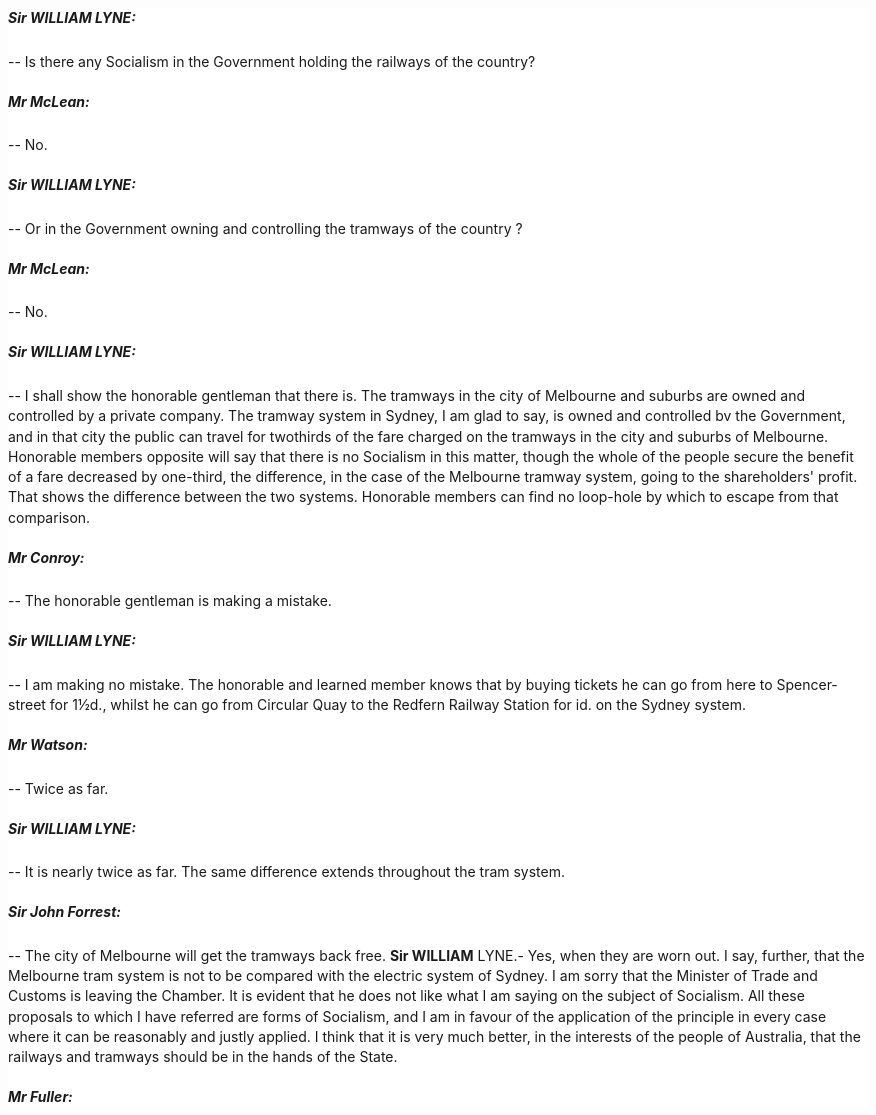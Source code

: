 ##### Sir WILLIAM LYNE:

-- Is there any Socialism in the Government holding the railways of the country? 

##### Mr McLean:

-- No. 

##### Sir WILLIAM LYNE:

-- Or in the Government owning and controlling the tramways of the country ? 

##### Mr McLean:

-- No. 

##### Sir WILLIAM LYNE:

-- I shall show the honorable gentleman that there is. The tramways in the city of Melbourne and suburbs are owned and controlled by a private company. The tramway system in Sydney, I am glad to say, is owned and controlled bv the Government, and in that city the public can travel for twothirds of the fare charged on the tramways in the city and suburbs of Melbourne. Honorable members opposite will say that there is no Socialism in this matter, though the whole of the people secure the benefit of a fare decreased by one-third, the difference, in the case of the Melbourne tramway system, going to the shareholders' profit. That shows the difference between the two systems. Honorable members can find no loop-hole by which to escape from that comparison. 

##### Mr Conroy:

-- The honorable gentleman is making a mistake. 

##### Sir WILLIAM LYNE:

-- I am making no mistake. The honorable and learned member knows that by buying tickets he can go from here to Spencer-street for  1½d.,  whilst he can go from Circular Quay to the Redfern Railway Station for id. on the Sydney system. 

##### Mr Watson:

-- Twice as far. 

##### Sir WILLIAM LYNE:

-- It is nearly twice as far. The same difference extends throughout the tram system. 

##### Sir John Forrest:

-- The city of Melbourne will get the tramways back free.   **Sir WILLIAM**  LYNE.- Yes, when they are worn out. I say, further, that the Melbourne tram system is not to be compared with the electric system of Sydney. I am sorry that the Minister of Trade and Customs is leaving the Chamber. It is evident that he does not like what I am saying on the subject of Socialism. All these proposals to which I have referred are forms of Socialism, and I am in favour of the application of the principle in every case where it can be reasonably and justly applied. I think that it is very much better, in the interests of the people of Australia, that the railways and tramways should be in the hands of the State. 

##### Mr Fuller:
